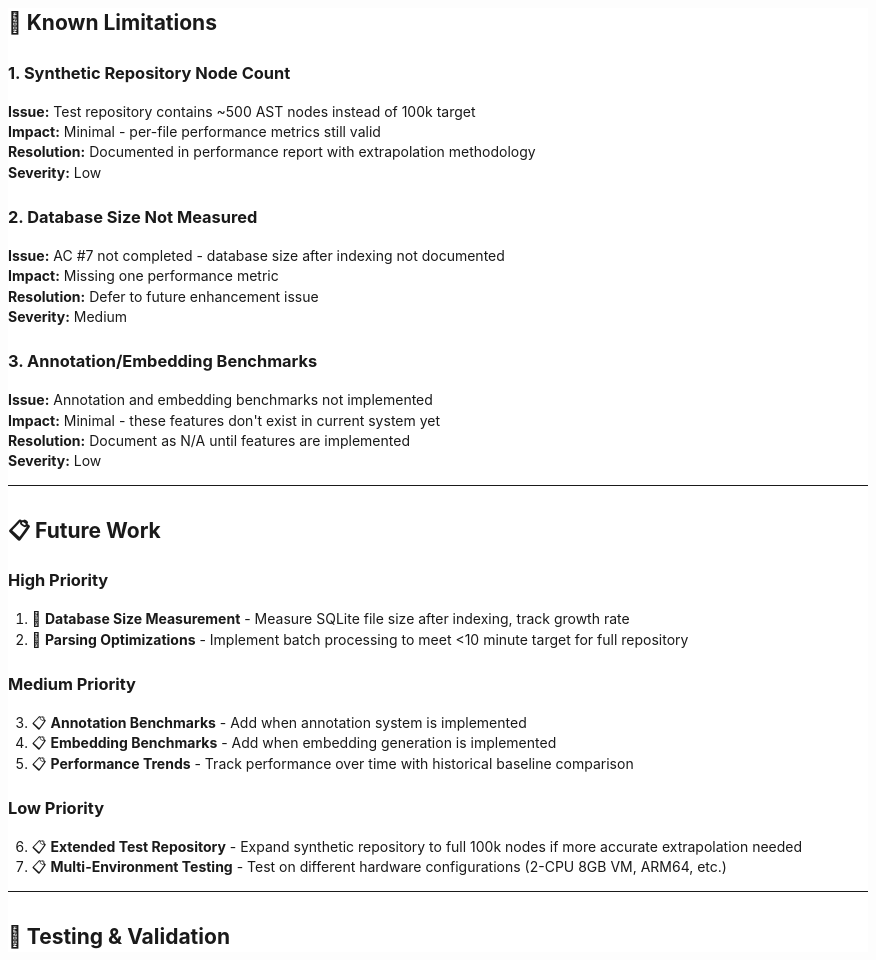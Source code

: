 
## 🚧 Known Limitations

### 1. Synthetic Repository Node Count

**Issue:** Test repository contains ~500 AST nodes instead of 100k target  
**Impact:** Minimal - per-file performance metrics still valid  
**Resolution:** Documented in performance report with extrapolation methodology  
**Severity:** Low

### 2. Database Size Not Measured

**Issue:** AC #7 not completed - database size after indexing not documented  
**Impact:** Missing one performance metric  
**Resolution:** Defer to future enhancement issue  
**Severity:** Medium

### 3. Annotation/Embedding Benchmarks

**Issue:** Annotation and embedding benchmarks not implemented  
**Impact:** Minimal - these features don't exist in current system yet  
**Resolution:** Document as N/A until features are implemented  
**Severity:** Low

---

## 📋 Future Work

### High Priority

1. 📌 **Database Size Measurement** - Measure SQLite file size after indexing, track growth rate
2. 📌 **Parsing Optimizations** - Implement batch processing to meet <10 minute target for full repository

### Medium Priority

3. 📋 **Annotation Benchmarks** - Add when annotation system is implemented
4. 📋 **Embedding Benchmarks** - Add when embedding generation is implemented
5. 📋 **Performance Trends** - Track performance over time with historical baseline comparison

### Low Priority

6. 📋 **Extended Test Repository** - Expand synthetic repository to full 100k nodes if more accurate extrapolation needed
7. 📋 **Multi-Environment Testing** - Test on different hardware configurations (2-CPU 8GB VM, ARM64, etc.)

---

## 🧪 Testing & Validation
